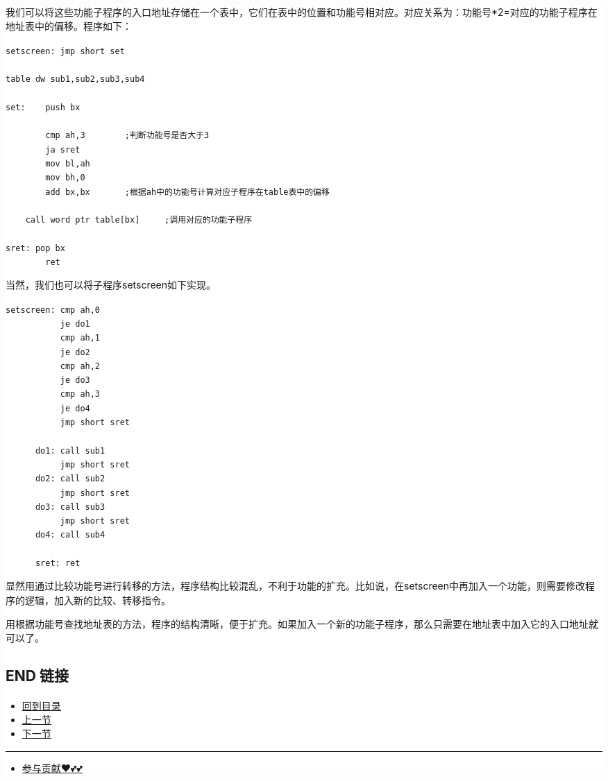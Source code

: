 ```assembly
```

我们可以将这些功能子程序的入口地址存储在一个表中，它们在表中的位置和功能号相对应。对应关系为：功能号*2=对应的功能子程序在地址表中的偏移。程序如下：

```assembly
setscreen: jmp short set

table dw sub1,sub2,sub3,sub4

set:    push bx

        cmp ah,3        ;判断功能号是否大于3
        ja sret
        mov bl,ah
        mov bh,0
        add bx,bx       ;根据ah中的功能号计算对应子程序在table表中的偏移

    call word ptr table[bx]     ;调用对应的功能子程序

sret: pop bx
        ret
```

当然，我们也可以将子程序setscreen如下实现。

```assembly
setscreen: cmp ah,0
           je do1
           cmp ah,1
           je do2
           cmp ah,2
           je do3
           cmp ah,3
           je do4
           jmp short sret

      do1: call sub1
           jmp short sret
      do2: call sub2
           jmp short sret
      do3: call sub3
           jmp short sret
      do4: call sub4

      sret: ret
```

显然用通过比较功能号进行转移的方法，程序结构比较混乱，不利于功能的扩充。比如说，在setscreen中再加入一个功能，则需要修改程序的逻辑，加入新的比较、转移指令。

用根据功能号查找地址表的方法，程序的结构清晰，便于扩充。如果加入一个新的功能子程序，那么只需要在地址表中加入它的入口地址就可以了。



## END 链接
+ [回到目录](../README.md)
+ [上一节](30.md)
+ [下一节](32.md)
---
+ [参与贡献❤️💕💕](https://github.com/3293172751/Block_Chain/blob/master/Git/git-contributor.md)